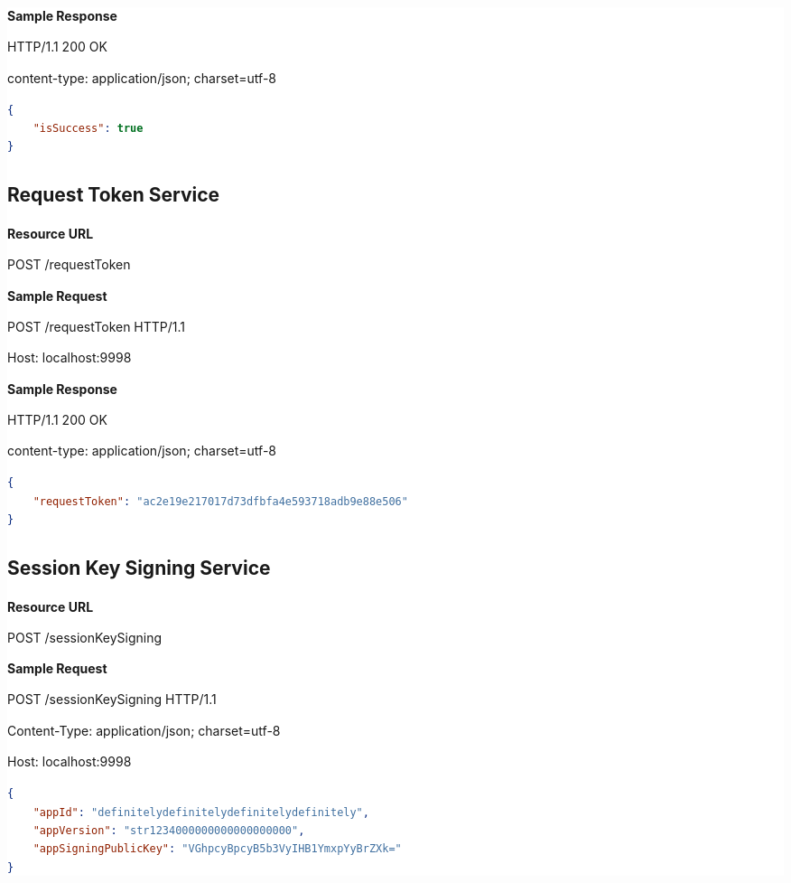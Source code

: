 **Sample Response**

HTTP/1.1 200 OK

content-type: application/json; charset=utf-8

~~~json
{
    "isSuccess": true
}
~~~


## Request Token Service

**Resource URL**

POST /requestToken

**Sample Request**

POST /requestToken HTTP/1.1

Host: localhost:9998

~~~
~~~

**Sample Response**

HTTP/1.1 200 OK

content-type: application/json; charset=utf-8

~~~json
{
    "requestToken": "ac2e19e217017d73dfbfa4e593718adb9e88e506"
}
~~~

## Session Key Signing Service

**Resource URL**

POST /sessionKeySigning

**Sample Request**

POST /sessionKeySigning HTTP/1.1

Content-Type: application/json; charset=utf-8

Host: localhost:9998
    
~~~json 
{
    "appId": "definitelydefinitelydefinitelydefinitely",
    "appVersion": "str1234000000000000000000",
    "appSigningPublicKey": "VGhpcyBpcyB5b3VyIHB1YmxpYyBrZXk="
}
~~~
